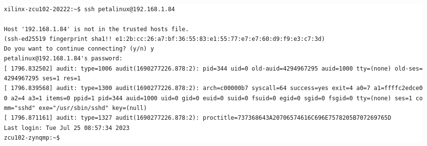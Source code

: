 ```
xilinx-zcu102-20222:~$ ssh petalinux@192.168.1.84

Host '192.168.1.84' is not in the trusted hosts file.
(ssh-ed25519 fingerprint sha1!! e1:2b:cc:26:a7:bf:36:55:83:e1:55:77:e7:e7:60:d9:f9:e3:c7:3d)
Do you want to continue connecting? (y/n) y
petalinux@192.168.1.84's password:
[ 1796.832502] audit: type=1006 audit(1690277226.878:2): pid=344 uid=0 old-auid=4294967295 auid=1000 tty=(none) old-ses=4294967295 ses=1 res=1
[ 1796.839568] audit: type=1300 audit(1690277226.878:2): arch=c00000b7 syscall=64 success=yes exit=4 a0=7 a1=ffffc2edce00 a2=4 a3=1 items=0 ppid=1 pid=344 auid=1000 uid=0 gid=0 euid=0 suid=0 fsuid=0 egid=0 sgid=0 fsgid=0 tty=(none) ses=1 comm="sshd" exe="/usr/sbin/sshd" key=(null)
[ 1796.871161] audit: type=1327 audit(1690277226.878:2): proctitle=737368643A20706574616C696E7578205B707269765D
Last login: Tue Jul 25 08:57:34 2023
zcu102-zynqmp:~$
```
